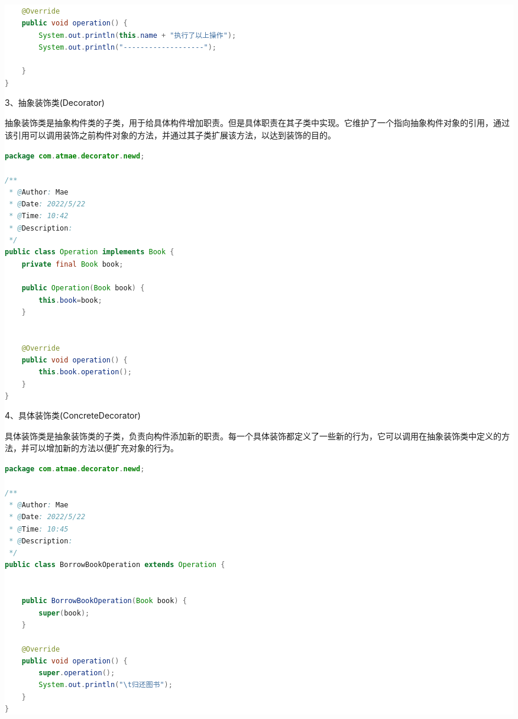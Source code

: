 ```java
    @Override
    public void operation() {
        System.out.println(this.name + "执行了以上操作");
        System.out.println("-------------------");

    }
}
```

3、抽象装饰类(Decorator)

抽象装饰类是抽象构件类的子类，用于给具体构件增加职责。但是具体职责在其子类中实现。它维护了一个指向抽象构件对象的引用，通过该引用可以调用装饰之前构件对象的方法，并通过其子类扩展该方法，以达到装饰的目的。

```java
package com.atmae.decorator.newd;

/**
 * @Author: Mae
 * @Date: 2022/5/22
 * @Time: 10:42
 * @Description:
 */
public class Operation implements Book {
    private final Book book;

    public Operation(Book book) {
        this.book=book;
    }


    @Override
    public void operation() {
        this.book.operation();
    }
}
```

4、具体装饰类(ConcreteDecorator)

具体装饰类是抽象装饰类的子类，负责向构件添加新的职责。每一个具体装饰都定义了一些新的行为，它可以调用在抽象装饰类中定义的方法，并可以增加新的方法以便扩充对象的行为。

```java
package com.atmae.decorator.newd;

/**
 * @Author: Mae
 * @Date: 2022/5/22
 * @Time: 10:45
 * @Description:
 */
public class BorrowBookOperation extends Operation {


    public BorrowBookOperation(Book book) {
        super(book);
    }

    @Override
    public void operation() {
        super.operation();
        System.out.println("\t归还图书");
    }
}


```